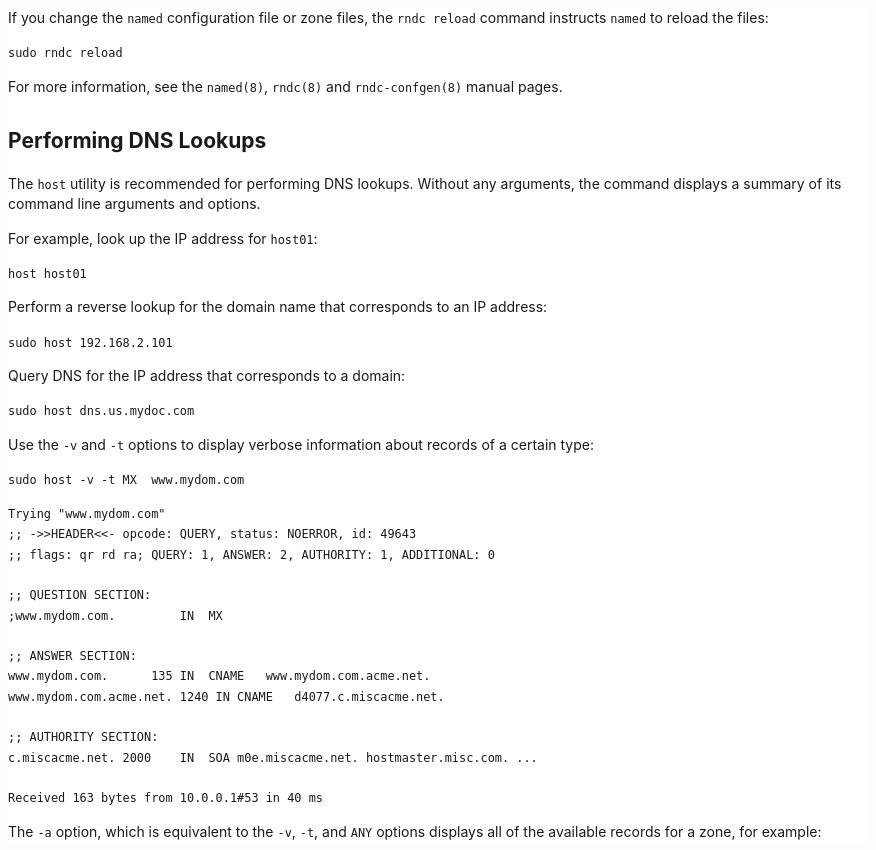 If you change the `named` configuration file or zone files, the `rndc reload` command instructs `named` to reload the files:

```
sudo rndc reload
```

For more information, see the `named(8)`, `rndc(8)` and `rndc-confgen(8)` manual pages.

## Performing DNS Lookups

The `host` utility is recommended for performing DNS lookups. Without any arguments, the command displays a summary of its command line arguments and options.

For example, look up the IP address for `host01`:

```
host host01
```

Perform a reverse lookup for the domain name that corresponds to an IP address:

```
sudo host 192.168.2.101
```

Query DNS for the IP address that corresponds to a domain:

```
sudo host dns.us.mydoc.com
```

Use the `-v` and `-t` options to display verbose information about records of a certain type:

```
sudo host -v -t MX  www.mydom.com
```

```nocopybutton
Trying "www.mydom.com"
;; ->>HEADER<<- opcode: QUERY, status: NOERROR, id: 49643
;; flags: qr rd ra; QUERY: 1, ANSWER: 2, AUTHORITY: 1, ADDITIONAL: 0

;; QUESTION SECTION:
;www.mydom.com.			IN	MX

;; ANSWER SECTION:
www.mydom.com.		135	IN	CNAME	www.mydom.com.acme.net.
www.mydom.com.acme.net. 1240 IN	CNAME	d4077.c.miscacme.net.

;; AUTHORITY SECTION:
c.miscacme.net.	2000	IN	SOA	m0e.miscacme.net. hostmaster.misc.com. ...

Received 163 bytes from 10.0.0.1#53 in 40 ms
```

The `-a` option, which is equivalent to the `-v`, `-t`, and `ANY` options displays all of the available records for a zone, for example:

